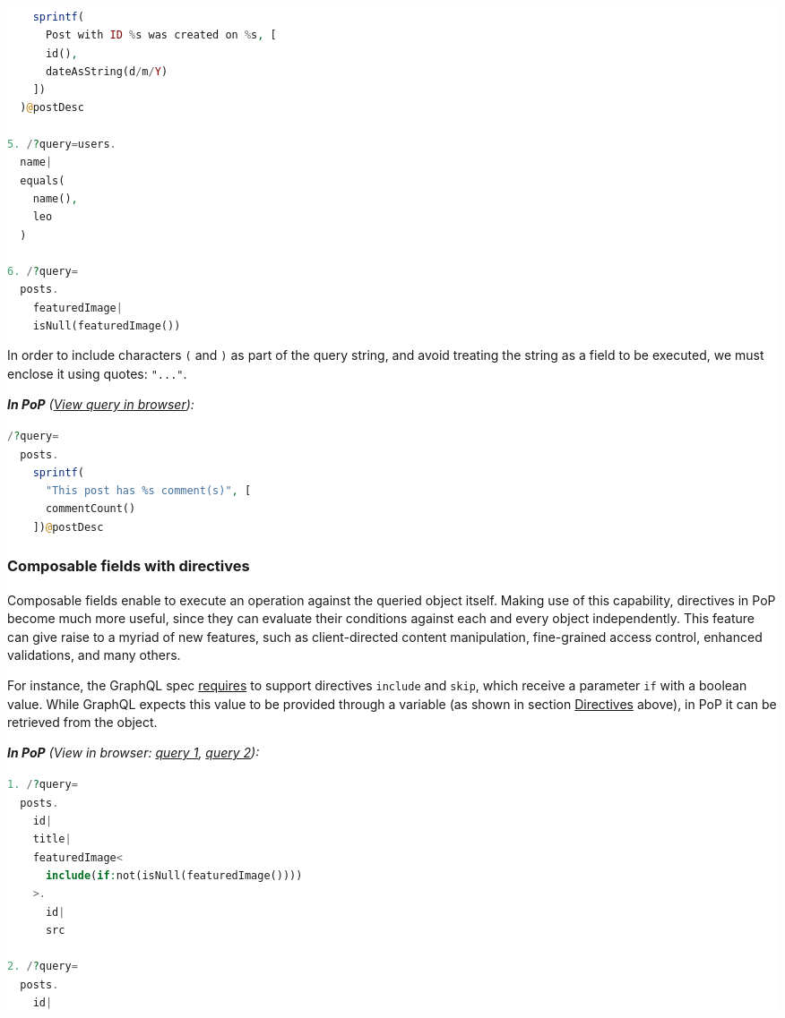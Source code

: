 ```php
    sprintf(
      Post with ID %s was created on %s, [
      id(),
      dateAsString(d/m/Y)
    ])
  )@postDesc

5. /?query=users.
  name|
  equals(
    name(), 
    leo
  )

6. /?query=
  posts.
    featuredImage|
    isNull(featuredImage())
```

In order to include characters `(` and `)` as part of the query string, and avoid treating the string as a field to be executed, we must enclose it using quotes: `"..."`.

_**In PoP** (<a href='https://nextapi.getpop.org/api/graphql/?query=posts.sprintf("This post has %s comment(s)",[commentCount()])@postDesc'>View query in browser</a>):_

```php
/?query=
  posts.
    sprintf(
      "This post has %s comment(s)", [
      commentCount()
    ])@postDesc
```

### Composable fields with directives

Composable fields enable to execute an operation against the queried object itself. Making use of this capability, directives in PoP become much more useful, since they can evaluate their conditions against each and every object independently. This feature can give raise to a myriad of new features, such as client-directed content manipulation, fine-grained access control, enhanced validations, and many others.

For instance, the GraphQL spec [requires](https://graphql.org/learn/queries/#directives) to support directives `include` and `skip`, which receive a parameter `if` with a boolean value. While GraphQL expects this value to be provided through a variable (as shown in section [Directives](#directives) above), in PoP it can be retrieved from the object.

_**In PoP** (View in browser: [query 1](https://nextapi.getpop.org/api/graphql/?query=posts.id|title|featuredImage<include(if:not(isNull(featuredImage())))>.id|src), [query 2](https://nextapi.getpop.org/api/graphql/?query=posts.id|title|featuredImage<skip(if:isNull(featuredImage()))>.id|src)):_

```php
1. /?query=
  posts.
    id|
    title|
    featuredImage<
      include(if:not(isNull(featuredImage())))
    >.
      id|
      src

2. /?query=
  posts.
    id|
```

[ico-version]: https://img.shields.io/packagist/v/getpop/field-query.svg?style=flat-square
[ico-license]: https://img.shields.io/badge/license-GPLv2-brightgreen.svg?style=flat-square
[ico-travis]: https://img.shields.io/travis/getpop/field-query/master.svg?style=flat-square
[ico-scrutinizer]: https://img.shields.io/scrutinizer/coverage/g/getpop/field-query.svg?style=flat-square
[ico-code-quality]: https://img.shields.io/scrutinizer/g/getpop/field-query.svg?style=flat-square
[ico-downloads]: https://img.shields.io/packagist/dt/getpop/field-query.svg?style=flat-square
[link-packagist]: https://packagist.org/packages/getpop/field-query
[link-travis]: https://travis-ci.org/getpop/field-query
[link-scrutinizer]: https://scrutinizer-ci.com/g/getpop/field-query/code-structure
[link-code-quality]: https://scrutinizer-ci.com/g/getpop/field-query
[link-downloads]: https://packagist.org/packages/getpop/field-query
[link-author]: https://github.com/leoloso
[link-contributors]: ../../../../../../contributors